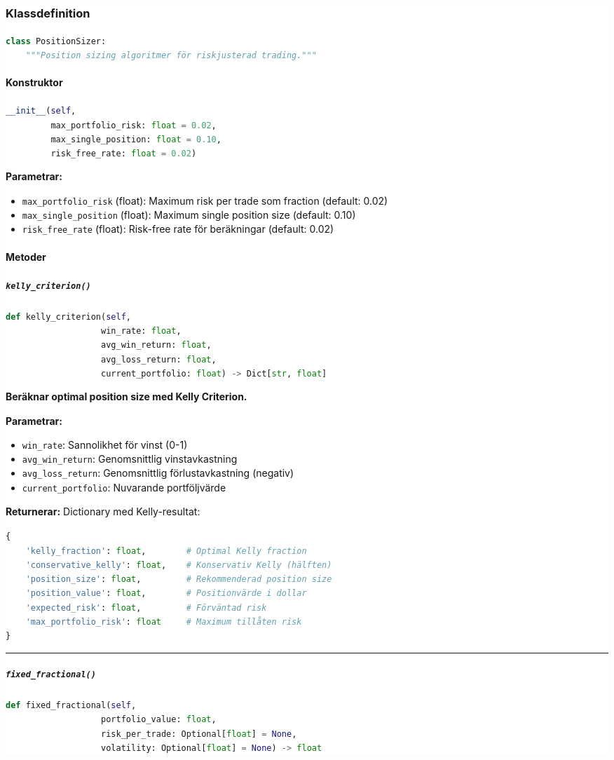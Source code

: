 ### Klassdefinition

```python
class PositionSizer:
    """Position sizing algoritmer för riskjusterad trading."""
```

#### Konstruktor
```python
__init__(self,
         max_portfolio_risk: float = 0.02,
         max_single_position: float = 0.10,
         risk_free_rate: float = 0.02)
```

**Parametrar:**
- `max_portfolio_risk` (float): Maximum risk per trade som fraction (default: 0.02)
- `max_single_position` (float): Maximum single position size (default: 0.10)
- `risk_free_rate` (float): Risk-free rate för beräkningar (default: 0.02)

#### Metoder

##### `kelly_criterion()`
```python
def kelly_criterion(self,
                   win_rate: float,
                   avg_win_return: float,
                   avg_loss_return: float,
                   current_portfolio: float) -> Dict[str, float]
```

**Beräknar optimal position size med Kelly Criterion.**

**Parametrar:**
- `win_rate`: Sannolikhet för vinst (0-1)
- `avg_win_return`: Genomsnittlig vinstavkastning
- `avg_loss_return`: Genomsnittlig förlustavkastning (negativ)
- `current_portfolio`: Nuvarande portföljvärde

**Returnerar:** Dictionary med Kelly-resultat:
```python
{
    'kelly_fraction': float,        # Optimal Kelly fraction
    'conservative_kelly': float,    # Konservativ Kelly (hälften)
    'position_size': float,         # Rekommenderad position size
    'position_value': float,        # Positionvärde i dollar
    'expected_risk': float,         # Förväntad risk
    'max_portfolio_risk': float     # Maximum tillåten risk
}
```

---

##### `fixed_fractional()`
```python
def fixed_fractional(self,
                   portfolio_value: float,
                   risk_per_trade: Optional[float] = None,
                   volatility: Optional[float] = None) -> float
```
